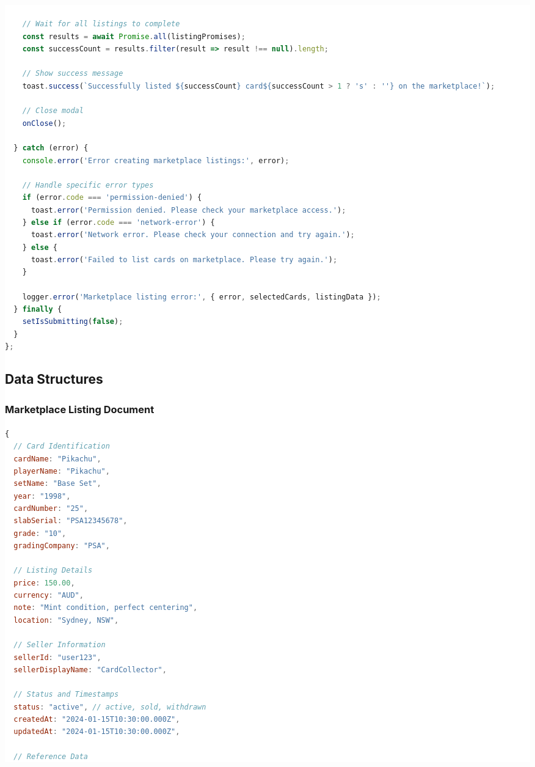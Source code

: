 ```javascript
    
    // Wait for all listings to complete
    const results = await Promise.all(listingPromises);
    const successCount = results.filter(result => result !== null).length;
    
    // Show success message
    toast.success(`Successfully listed ${successCount} card${successCount > 1 ? 's' : ''} on the marketplace!`);
    
    // Close modal
    onClose();
    
  } catch (error) {
    console.error('Error creating marketplace listings:', error);
    
    // Handle specific error types
    if (error.code === 'permission-denied') {
      toast.error('Permission denied. Please check your marketplace access.');
    } else if (error.code === 'network-error') {
      toast.error('Network error. Please check your connection and try again.');
    } else {
      toast.error('Failed to list cards on marketplace. Please try again.');
    }
    
    logger.error('Marketplace listing error:', { error, selectedCards, listingData });
  } finally {
    setIsSubmitting(false);
  }
};
```

## Data Structures

### Marketplace Listing Document
```javascript
{
  // Card Identification
  cardName: "Pikachu",
  playerName: "Pikachu",
  setName: "Base Set",
  year: "1998",
  cardNumber: "25",
  slabSerial: "PSA12345678",
  grade: "10",
  gradingCompany: "PSA",
  
  // Listing Details
  price: 150.00,
  currency: "AUD",
  note: "Mint condition, perfect centering",
  location: "Sydney, NSW",
  
  // Seller Information
  sellerId: "user123",
  sellerDisplayName: "CardCollector",
  
  // Status and Timestamps
  status: "active", // active, sold, withdrawn
  createdAt: "2024-01-15T10:30:00.000Z",
  updatedAt: "2024-01-15T10:30:00.000Z",
  
  // Reference Data
```